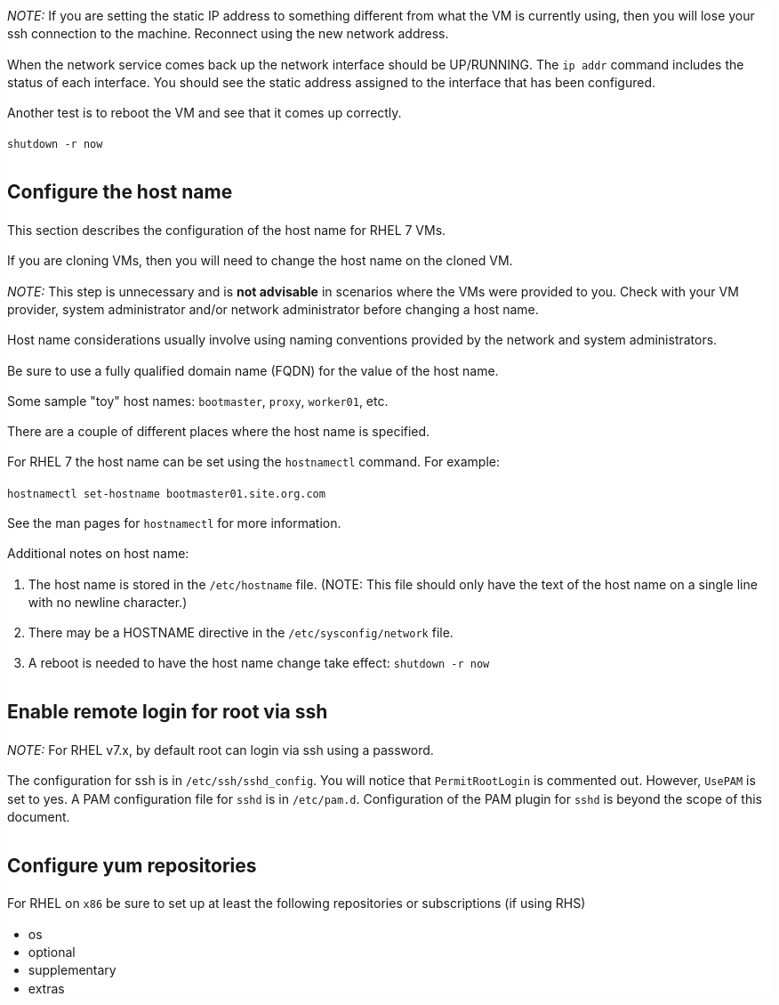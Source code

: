 *NOTE:* If you are setting the static IP address to something different from what the VM is currently using, then you will lose your ssh connection to the machine.  Reconnect using the new network address.

When the network service comes back up the network interface should be UP/RUNNING. The `ip addr` command includes the status of each interface.  You should see the static address assigned to the interface that has been configured.

Another test is to reboot the VM and see that it comes up correctly.
```
shutdown -r now
```

## Configure the host name
This section describes the configuration of the host name for RHEL 7 VMs.

If you are cloning VMs, then you will need to change the host name on the cloned VM.

*NOTE:* This step is unnecessary and is **not advisable** in scenarios where the VMs were provided to you. Check with your VM provider, system administrator and/or network administrator before changing a host name.

Host name considerations usually involve using naming conventions provided by the network and system administrators.

Be sure to use a fully qualified domain name (FQDN) for the value of the host name.

Some sample "toy" host names: `bootmaster`, `proxy`, `worker01`, etc.  

There are a couple of different places where the host name is specified.

For RHEL 7 the host name can be set using the `hostnamectl` command. For example:
```
hostnamectl set-hostname bootmaster01.site.org.com
```

See the man pages for `hostnamectl` for more information.

Additional notes on host name:
1.	The host name is stored in the `/etc/hostname` file.  (NOTE: This file should only have the text of the host name on a single line with no newline character.)

2.	There may be a HOSTNAME directive in the `/etc/sysconfig/network` file.

3.	A reboot is needed to have the host name change take effect: `shutdown -r now`


## Enable remote login for root via ssh

*NOTE:* For RHEL v7.x, by default root can login via ssh using a password.

The configuration for ssh is in `/etc/ssh/sshd_config`.  You will notice that `PermitRootLogin` is commented out.  However, `UsePAM` is set to yes.  A PAM configuration file for `sshd` is in `/etc/pam.d`. Configuration of the PAM plugin for `sshd` is beyond the scope of this document.

## Configure yum repositories

For RHEL on `x86` be sure to set up at least the following repositories or subscriptions (if using RHS)
- os
- optional
- supplementary
- extras
